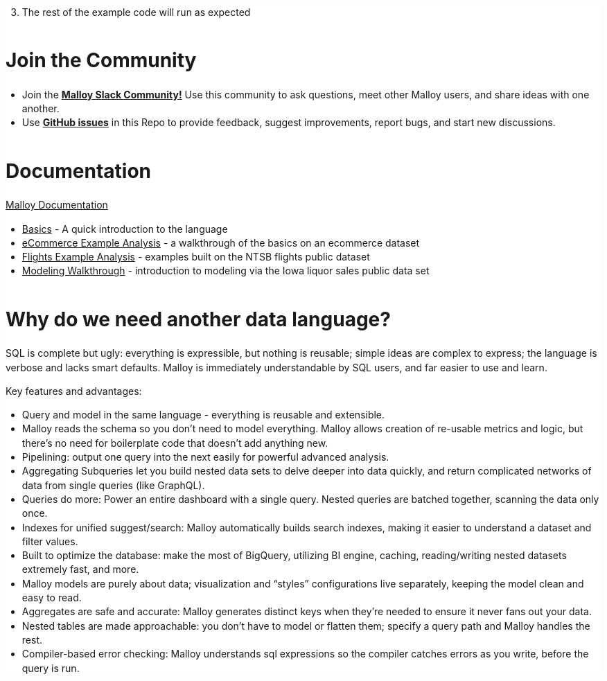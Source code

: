 3. The rest of the example code will run as expected


# Join the Community

- Join the [**Malloy Slack Community!**](https://join.slack.com/t/malloy-community/shared_invite/zt-upi18gic-W2saeFu~VfaVM1~HIerJ7w) Use this community to ask questions, meet other Malloy users, and share ideas with one another.
- Use [**GitHub issues**](https://github.com/looker-open-source/malloy/issues) in this Repo to provide feedback, suggest improvements, report bugs, and start new discussions.

# Documentation

[Malloy Documentation](https://looker-open-source.github.io/malloy/)

- [Basics](https://looker-open-source.github.io/malloy/documentation/language/basic.html) - A quick introduction to the language
- [eCommerce Example Analysis](https://looker-open-source.github.io/malloy/documentation/examples/ecommerce.html) - a walkthrough of the basics on an ecommerce dataset
- [Flights Example Analysis](https://looker-open-source.github.io/malloy/documentation/examples/faa.html) - examples built on the NTSB flights public dataset
- [Modeling Walkthrough](https://looker-open-source.github.io/malloy/documentation/examples/iowa/iowa.html) - introduction to modeling via the Iowa liquor sales public data set

# Why do we need another data language?

SQL is complete but ugly: everything is expressible, but nothing is reusable; simple ideas are complex to express; the language is verbose and lacks smart defaults. Malloy is immediately understandable by SQL users, and far easier to use and learn.

Key features and advantages:

- Query and model in the same language - everything is reusable and extensible.
- Malloy reads the schema so you don’t need to model everything. Malloy allows creation of re-usable metrics and logic, but there’s no need for boilerplate code that doesn’t add anything new.
- Pipelining: output one query into the next easily for powerful advanced analysis.
- Aggregating Subqueries let you build nested data sets to delve deeper into data quickly, and return complicated networks of data from single queries (like GraphQL).
- Queries do more: Power an entire dashboard with a single query. Nested queries are batched together, scanning the data only once.
- Indexes for unified suggest/search: Malloy automatically builds search indexes, making it easier to understand a dataset and filter values.
- Built to optimize the database: make the most of BigQuery, utilizing BI engine, caching, reading/writing nested datasets extremely fast, and more.
- Malloy models are purely about data; visualization and “styles” configurations live separately, keeping the model clean and easy to read.
- Aggregates are safe and accurate: Malloy generates distinct keys when they’re needed to ensure it never fans out your data.
- Nested tables are made approachable: you don’t have to model or flatten them; specify a query path and Malloy handles the rest.
- Compiler-based error checking: Malloy understands sql expressions so the compiler catches errors as you write, before the query is run.
